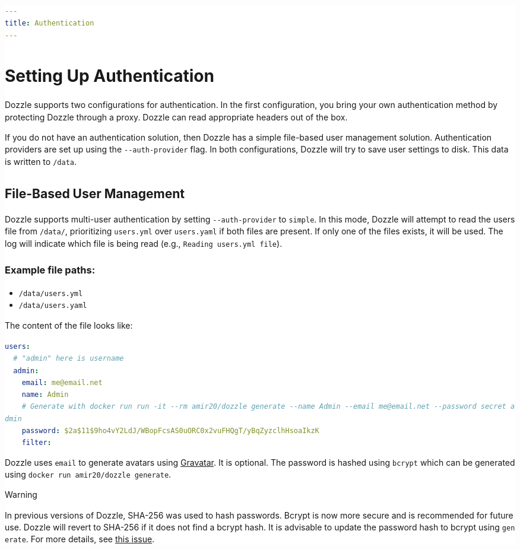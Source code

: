 ```yaml
---
title: Authentication
---
```


# Setting Up Authentication <Badge type="tip" text="Updated" />

Dozzle supports two configurations for authentication. In the first configuration, you bring your own authentication method by protecting Dozzle through a proxy. Dozzle can read appropriate headers out of the box.

If you do not have an authentication solution, then Dozzle has a simple file-based user management solution. Authentication providers are set up using the `--auth-provider` flag. In both configurations, Dozzle will try to save user settings to disk. This data is written to `/data`.

## File-Based User Management

Dozzle supports multi-user authentication by setting `--auth-provider` to `simple`. In this mode, Dozzle will attempt to read the users file from `/data/`, prioritizing `users.yml` over `users.yaml` if both files are present. If only one of the files exists, it will be used. The log will indicate which file is being read (e.g., `Reading users.yml file`).

### Example file paths:

- `/data/users.yml`
- `/data/users.yaml`

The content of the file looks like:

```yaml
users:
  # "admin" here is username
  admin:
    email: me@email.net
    name: Admin
    # Generate with docker run run -it --rm amir20/dozzle generate --name Admin --email me@email.net --password secret admin
    password: $2a$11$9ho4vY2LdJ/WBopFcsAS0uORC0x2vuFHQgT/yBqZyzclhHsoaIkzK
    filter:
```

Dozzle uses `email` to generate avatars using [Gravatar](https://gravatar.com/). It is optional. The password is hashed using `bcrypt` which can be generated using `docker run amir20/dozzle generate`.

> [!WARNING]
> In previous versions of Dozzle, SHA-256 was used to hash passwords. Bcrypt is now more secure and is recommended for future use. Dozzle will revert to SHA-256 if it does not find a bcrypt hash. It is advisable to update the password hash to bcrypt using `generate`. For more details, see [this issue](https://github.com/amir20/dozzle/security/advisories/GHSA-w7qr-q9fh-fj35).
